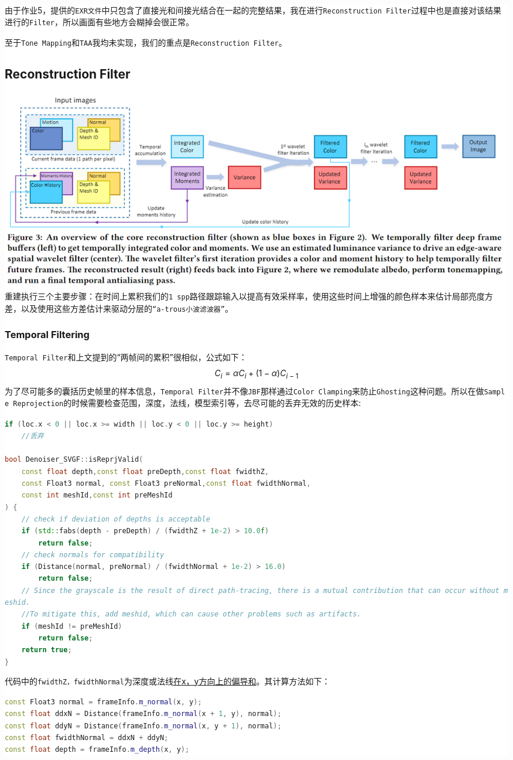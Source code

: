由于作业5，提供的`EXR文件`中只包含了直接光和间接光结合在一起的完整结果，我在进行`Reconstruction Filter`过程中也是直接对该结果进行的`Filter`，所以画面有些地方会糊掉会很正常。  

至于`Tone Mapping`和`TAA`我均未实现，我们的重点是`Reconstruction Filter`。

## Reconstruction Filter
![23](/Assignment5/README_IMG/image-9.png)  
重建执行三个主要步骤：在时间上累积我们的`1 spp`路径跟踪输入以提高有效采样率，使用这些时间上增强的颜色样本来估计局部亮度方差，以及使用这些方差估计来驱动分层的`“a-trous小波滤波器”`。  

### Temporal Filtering
`Temporal Filter`和上文提到的“两帧间的累积”很相似，公式如下：  
$$
C_{i} = \alpha C_{i} + (1-\alpha)C_{i-1}
$$
为了尽可能多的囊括历史帧里的样本信息，`Temporal Filter`并不像`JBF`那样通过`Color Clamping`来防止`Ghosting`这种问题。所以在做`Sample Reprojection`的时候需要检查范围，深度，法线，模型索引等，去尽可能的丢弃无效的历史样本:  
```cpp
if (loc.x < 0 || loc.x >= width || loc.y < 0 || loc.y >= height)
    //丢弃

bool Denoiser_SVGF::isReprjValid(
    const float depth,const float preDepth,const float fwidthZ,
    const Float3 normal, const Float3 preNormal,const float fwidthNormal,
    const int meshId,const int preMeshId
) {
    // check if deviation of depths is acceptable
    if (std::fabs(depth - preDepth) / (fwidthZ + 1e-2) > 10.0f)
        return false;
    // check normals for compatibility
    if (Distance(normal, preNormal) / (fwidthNormal + 1e-2) > 16.0)
        return false;
    // Since the grayscale is the result of direct path-tracing, there is a mutual contribution that can occur without meshid.
    //To mitigate this, add meshid, which can cause other problems such as artifacts.
    if (meshId != preMeshId)
        return false;
    return true;
}
```
代码中的`fwidthZ，fwidthNormal`为深度或法线[在x，y方向上的偏导和](https://developer.download.nvidia.com/cg/fwidth.html)。其计算方法如下：  
```cpp
const Float3 normal = frameInfo.m_normal(x, y);
const float ddxN = Distance(frameInfo.m_normal(x + 1, y), normal);
const float ddyN = Distance(frameInfo.m_normal(x, y + 1), normal);
const float fwidthNormal = ddxN + ddyN;
const float depth = frameInfo.m_depth(x, y);
```